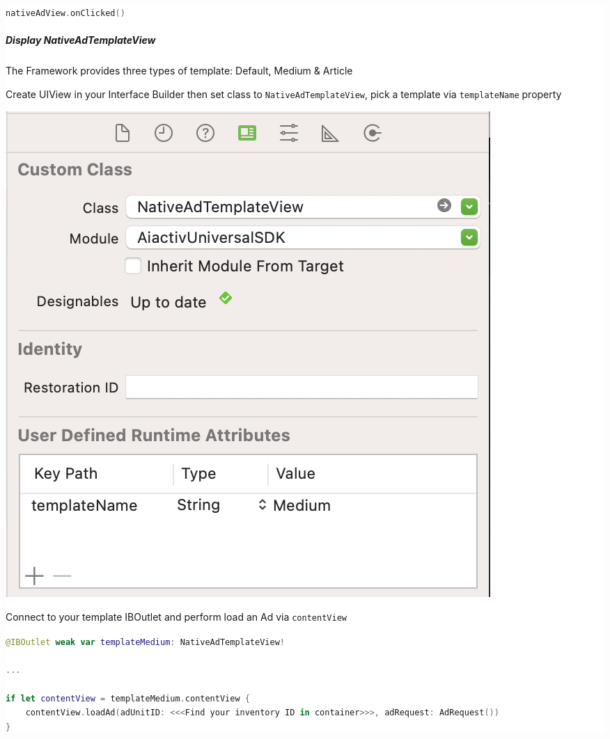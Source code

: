 ```swift
nativeAdView.onClicked()
```

##### Display NativeAdTemplateView

The Framework provides three types of template: Default, Medium & Article

Create UIView in your Interface Builder then set class to `NativeAdTemplateView`, pick a template via `templateName` property

![](assets/NativeAdTemplateView.png)

Connect to your template IBOutlet and perform load an Ad via `contentView`

```swift
@IBOutlet weak var templateMedium: NativeAdTemplateView!

...

if let contentView = templateMedium.contentView {
    contentView.loadAd(adUnitID: <<<Find your inventory ID in container>>>, adRequest: AdRequest())
}

```
